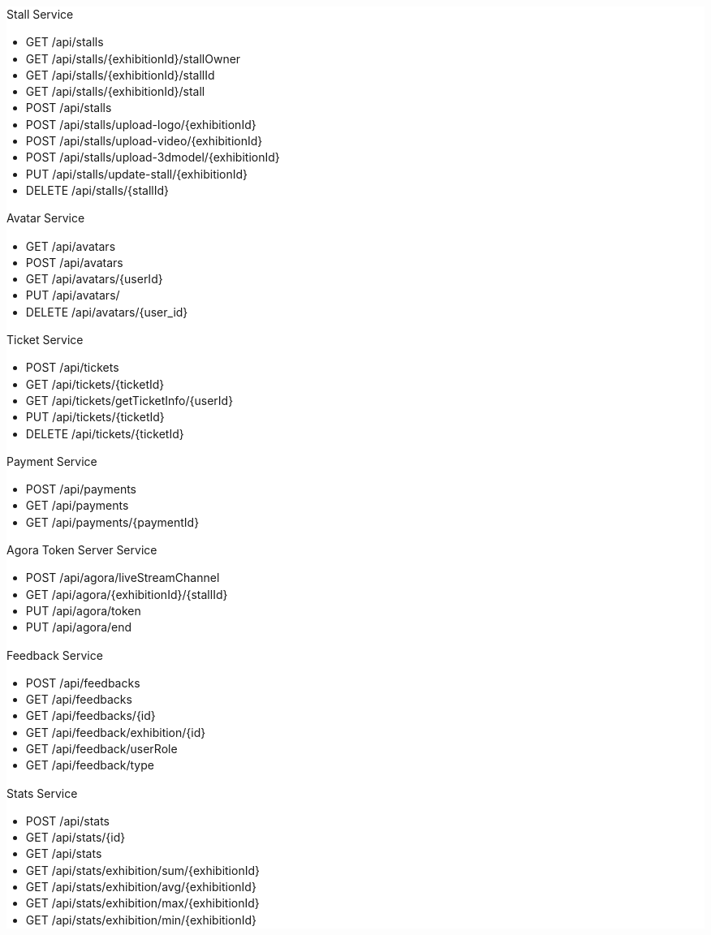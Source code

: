 Stall Service
* GET /api/stalls
* GET /api/stalls/{exhibitionId}/stallOwner
* GET /api/stalls/{exhibitionId}/stallId
* GET /api/stalls/{exhibitionId}/stall
* POST /api/stalls
* POST /api/stalls/upload-logo/{exhibitionId}
* POST /api/stalls/upload-video/{exhibitionId}
* POST /api/stalls/upload-3dmodel/{exhibitionId}
* PUT /api/stalls/update-stall/{exhibitionId}
* DELETE /api/stalls/{stallId}

Avatar Service
* GET /api/avatars
* POST /api/avatars 
* GET /api/avatars/{userId}
* PUT /api/avatars/
* DELETE /api/avatars/{user_id}

Ticket Service
* POST /api/tickets
* GET /api/tickets/{ticketId}
* GET /api/tickets/getTicketInfo/{userId}
* PUT /api/tickets/{ticketId}
* DELETE /api/tickets/{ticketId}

Payment Service
* POST /api/payments
* GET /api/payments
* GET /api/payments/{paymentId}

Agora Token Server Service
* POST /api/agora/liveStreamChannel
* GET /api/agora/{exhibitionId}/{stallId}
* PUT /api/agora/token
* PUT /api/agora/end

Feedback Service
* POST /api/feedbacks
* GET /api/feedbacks
* GET /api/feedbacks/{id}
* GET /api/feedback/exhibition/{id}
* GET /api/feedback/userRole
* GET /api/feedback/type

Stats Service
* POST /api/stats
* GET /api/stats/{id}
* GET /api/stats
* GET /api/stats/exhibition/sum/{exhibitionId}
* GET /api/stats/exhibition/avg/{exhibitionId}
* GET /api/stats/exhibition/max/{exhibitionId}
* GET /api/stats/exhibition/min/{exhibitionId}
 